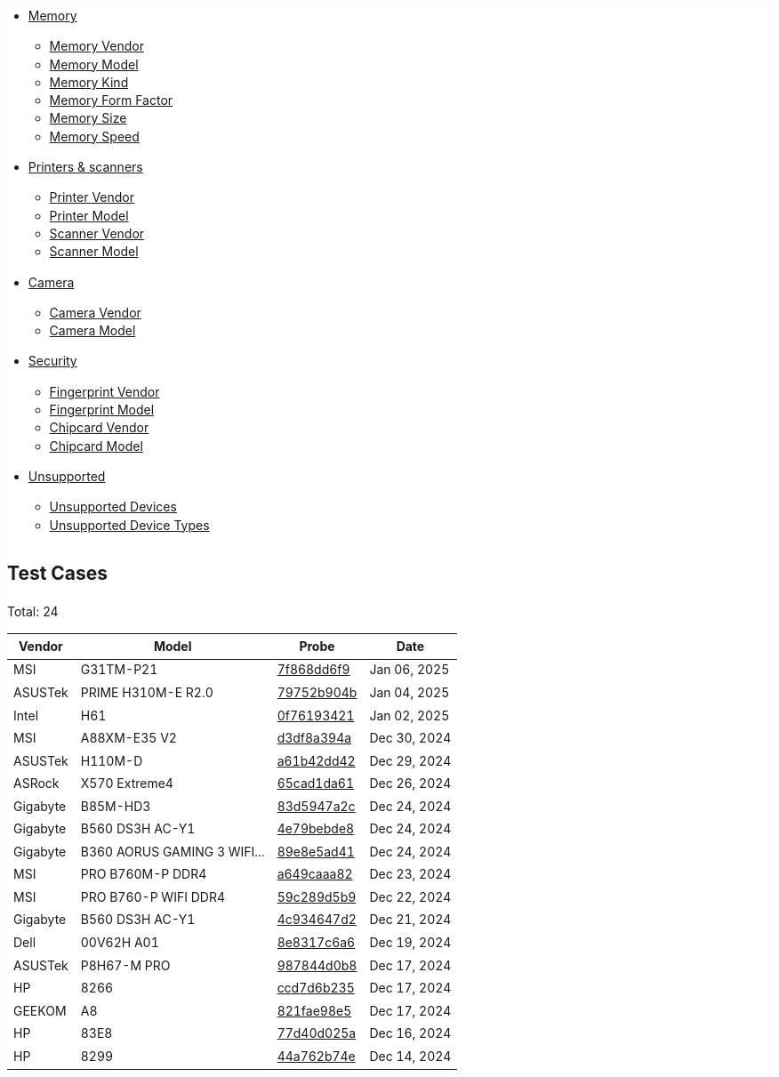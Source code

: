 * [ Memory ](#memory)
  - [ Memory Vendor            ](#memory-vendor)
  - [ Memory Model             ](#memory-model)
  - [ Memory Kind              ](#memory-kind)
  - [ Memory Form Factor       ](#memory-form-factor)
  - [ Memory Size              ](#memory-size)
  - [ Memory Speed             ](#memory-speed)

* [ Printers & scanners ](#printers--scanners)
  - [ Printer Vendor           ](#printer-vendor)
  - [ Printer Model            ](#printer-model)
  - [ Scanner Vendor           ](#scanner-vendor)
  - [ Scanner Model            ](#scanner-model)

* [ Camera ](#camera)
  - [ Camera Vendor            ](#camera-vendor)
  - [ Camera Model             ](#camera-model)

* [ Security ](#security)
  - [ Fingerprint Vendor       ](#fingerprint-vendor)
  - [ Fingerprint Model        ](#fingerprint-model)
  - [ Chipcard Vendor          ](#chipcard-vendor)
  - [ Chipcard Model           ](#chipcard-model)

* [ Unsupported ](#unsupported)
  - [ Unsupported Devices      ](#unsupported-devices)
  - [ Unsupported Device Types ](#unsupported-device-types)


Test Cases
----------

Total: 24

| Vendor   | Model                       | Probe                                                      | Date         |
|----------|-----------------------------|------------------------------------------------------------|--------------|
| MSI      | G31TM-P21                   | [7f868dd6f9](https://linux-hardware.org/?probe=7f868dd6f9) | Jan 06, 2025 |
| ASUSTek  | PRIME H310M-E R2.0          | [79752b904b](https://linux-hardware.org/?probe=79752b904b) | Jan 04, 2025 |
| Intel    | H61                         | [0f76193421](https://linux-hardware.org/?probe=0f76193421) | Jan 02, 2025 |
| MSI      | A88XM-E35 V2                | [d3df8a394a](https://linux-hardware.org/?probe=d3df8a394a) | Dec 30, 2024 |
| ASUSTek  | H110M-D                     | [a61b42dd42](https://linux-hardware.org/?probe=a61b42dd42) | Dec 29, 2024 |
| ASRock   | X570 Extreme4               | [65cad1da61](https://linux-hardware.org/?probe=65cad1da61) | Dec 26, 2024 |
| Gigabyte | B85M-HD3                    | [83d5947a2c](https://linux-hardware.org/?probe=83d5947a2c) | Dec 24, 2024 |
| Gigabyte | B560 DS3H AC-Y1             | [4e79bebde8](https://linux-hardware.org/?probe=4e79bebde8) | Dec 24, 2024 |
| Gigabyte | B360 AORUS GAMING 3 WIFI... | [89e8e5ad41](https://linux-hardware.org/?probe=89e8e5ad41) | Dec 24, 2024 |
| MSI      | PRO B760M-P DDR4            | [a649caaa82](https://linux-hardware.org/?probe=a649caaa82) | Dec 23, 2024 |
| MSI      | PRO B760-P WIFI DDR4        | [59c289d5b9](https://linux-hardware.org/?probe=59c289d5b9) | Dec 22, 2024 |
| Gigabyte | B560 DS3H AC-Y1             | [4c934647d2](https://linux-hardware.org/?probe=4c934647d2) | Dec 21, 2024 |
| Dell     | 00V62H A01                  | [8e8317c6a6](https://linux-hardware.org/?probe=8e8317c6a6) | Dec 19, 2024 |
| ASUSTek  | P8H67-M PRO                 | [987844d0b8](https://linux-hardware.org/?probe=987844d0b8) | Dec 17, 2024 |
| HP       | 8266                        | [ccd7d6b235](https://linux-hardware.org/?probe=ccd7d6b235) | Dec 17, 2024 |
| GEEKOM   | A8                          | [821fae98e5](https://linux-hardware.org/?probe=821fae98e5) | Dec 17, 2024 |
| HP       | 83E8                        | [77d40d025a](https://linux-hardware.org/?probe=77d40d025a) | Dec 16, 2024 |
| HP       | 8299                        | [44a762b74e](https://linux-hardware.org/?probe=44a762b74e) | Dec 14, 2024 |